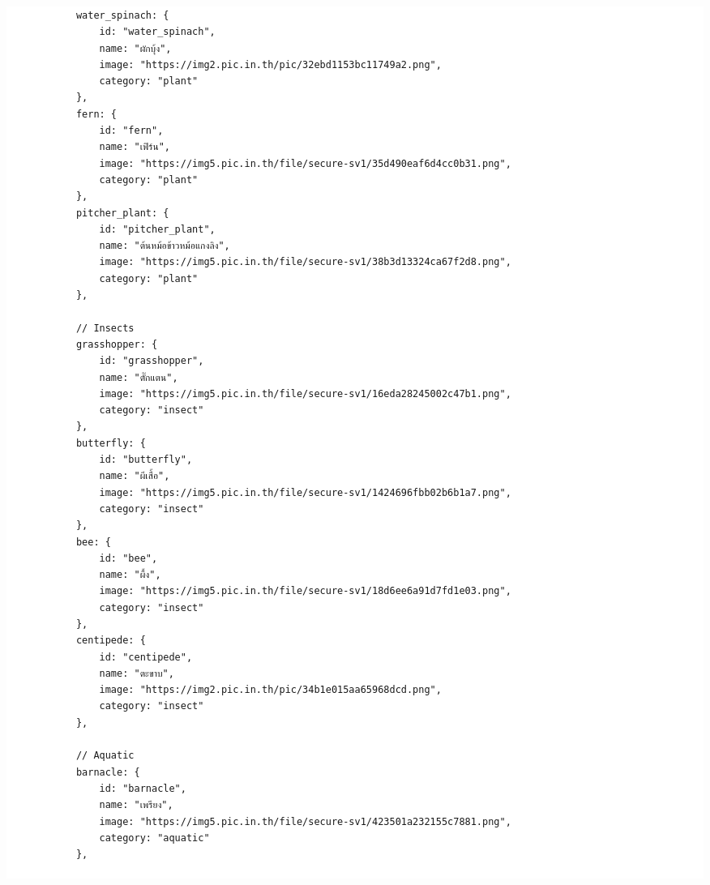                 water_spinach: { 
                    id: "water_spinach", 
                    name: "ผักบุ้ง", 
                    image: "https://img2.pic.in.th/pic/32ebd1153bc11749a2.png", 
                    category: "plant" 
                }, 
                fern: { 
                    id: "fern", 
                    name: "เฟิร์น", 
                    image: "https://img5.pic.in.th/file/secure-sv1/35d490eaf6d4cc0b31.png", 
                    category: "plant" 
                }, 
                pitcher_plant: { 
                    id: "pitcher_plant", 
                    name: "ต้นหม้อข้าวหม้อแกงลิง", 
                    image: "https://img5.pic.in.th/file/secure-sv1/38b3d13324ca67f2d8.png", 
                    category: "plant" 
                }, 
                 
                // Insects 
                grasshopper: { 
                    id: "grasshopper", 
                    name: "ตั๊กแตน", 
                    image: "https://img5.pic.in.th/file/secure-sv1/16eda28245002c47b1.png", 
                    category: "insect" 
                }, 
                butterfly: { 
                    id: "butterfly", 
                    name: "ผีเสื้อ", 
                    image: "https://img5.pic.in.th/file/secure-sv1/1424696fbb02b6b1a7.png", 
                    category: "insect" 
                }, 
                bee: { 
                    id: "bee", 
                    name: "ผึ้ง", 
                    image: "https://img5.pic.in.th/file/secure-sv1/18d6ee6a91d7fd1e03.png", 
                    category: "insect" 
                }, 
                centipede: { 
                    id: "centipede", 
                    name: "ตะขาบ", 
                    image: "https://img2.pic.in.th/pic/34b1e015aa65968dcd.png", 
                    category: "insect" 
                }, 
                 
                // Aquatic 
                barnacle: { 
                    id: "barnacle", 
                    name: "เพรียง", 
                    image: "https://img5.pic.in.th/file/secure-sv1/423501a232155c7881.png", 
                    category: "aquatic" 
                }, 
                 